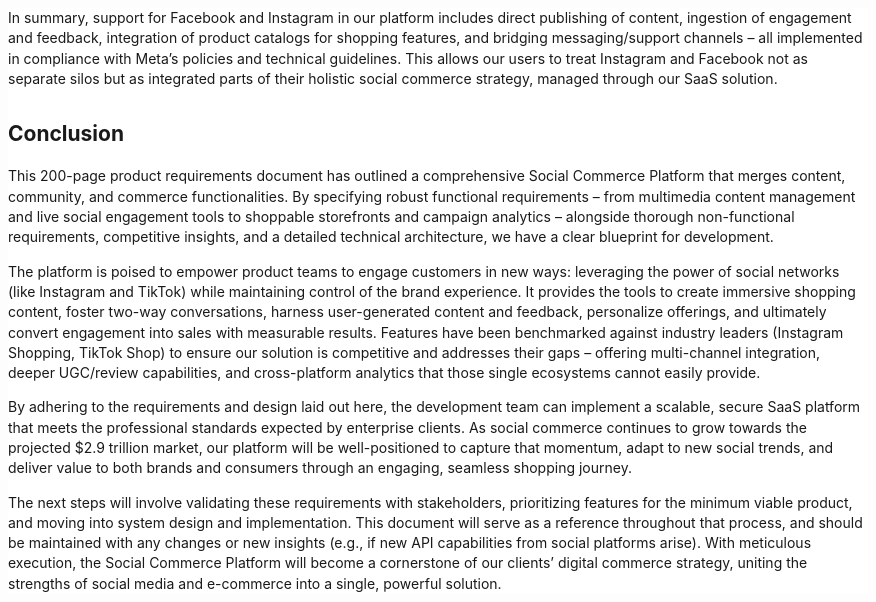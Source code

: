 In summary, support for Facebook and Instagram in our platform includes direct publishing of content, ingestion of engagement and feedback, integration of product catalogs for shopping features, and bridging messaging/support channels – all implemented in compliance with Meta’s policies and technical guidelines. This allows our users to treat Instagram and Facebook not as separate silos but as integrated parts of their holistic social commerce strategy, managed through our SaaS solution.

## Conclusion

This 200-page product requirements document has outlined a comprehensive Social Commerce Platform that merges content, community, and commerce functionalities. By specifying robust functional requirements – from multimedia content management and live social engagement tools to shoppable storefronts and campaign analytics – alongside thorough non-functional requirements, competitive insights, and a detailed technical architecture, we have a clear blueprint for development.

The platform is poised to empower product teams to engage customers in new ways: leveraging the power of social networks (like Instagram and TikTok) while maintaining control of the brand experience. It provides the tools to create immersive shopping content, foster two-way conversations, harness user-generated content and feedback, personalize offerings, and ultimately convert engagement into sales with measurable results. Features have been benchmarked against industry leaders (Instagram Shopping, TikTok Shop) to ensure our solution is competitive and addresses their gaps – offering multi-channel integration, deeper UGC/review capabilities, and cross-platform analytics that those single ecosystems cannot easily provide.

By adhering to the requirements and design laid out here, the development team can implement a scalable, secure SaaS platform that meets the professional standards expected by enterprise clients. As social commerce continues to grow towards the projected \$2.9 trillion market, our platform will be well-positioned to capture that momentum, adapt to new social trends, and deliver value to both brands and consumers through an engaging, seamless shopping journey.

The next steps will involve validating these requirements with stakeholders, prioritizing features for the minimum viable product, and moving into system design and implementation. This document will serve as a reference throughout that process, and should be maintained with any changes or new insights (e.g., if new API capabilities from social platforms arise). With meticulous execution, the Social Commerce Platform will become a cornerstone of our clients’ digital commerce strategy, uniting the strengths of social media and e-commerce into a single, powerful solution.
